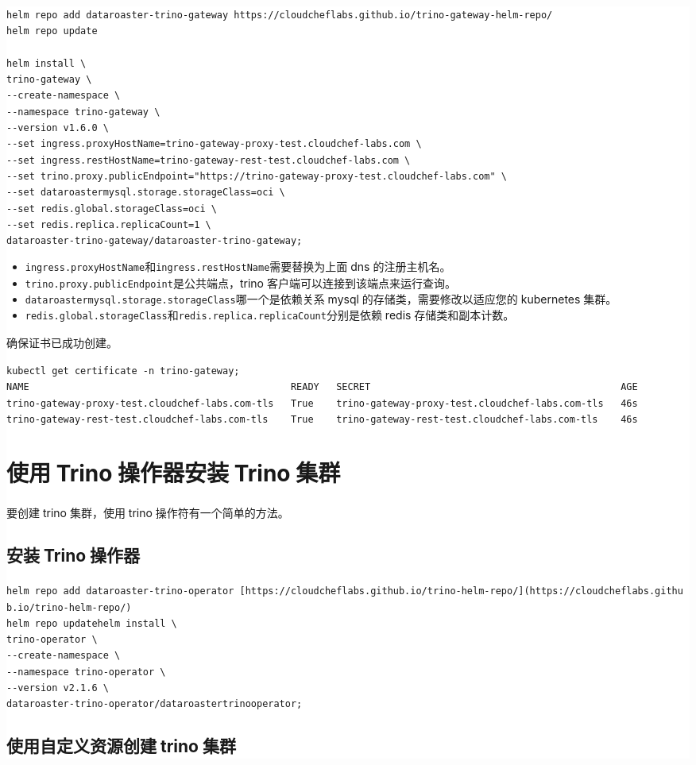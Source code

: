 ```
helm repo add dataroaster-trino-gateway https://cloudcheflabs.github.io/trino-gateway-helm-repo/
helm repo update

helm install \
trino-gateway \
--create-namespace \
--namespace trino-gateway \
--version v1.6.0 \
--set ingress.proxyHostName=trino-gateway-proxy-test.cloudchef-labs.com \
--set ingress.restHostName=trino-gateway-rest-test.cloudchef-labs.com \
--set trino.proxy.publicEndpoint="https://trino-gateway-proxy-test.cloudchef-labs.com" \
--set dataroastermysql.storage.storageClass=oci \
--set redis.global.storageClass=oci \
--set redis.replica.replicaCount=1 \
dataroaster-trino-gateway/dataroaster-trino-gateway;
```

*   `ingress.proxyHostName`和`ingress.restHostName`需要替换为上面 dns 的注册主机名。
*   `trino.proxy.publicEndpoint`是公共端点，trino 客户端可以连接到该端点来运行查询。
*   `dataroastermysql.storage.storageClass`哪一个是依赖关系 mysql 的存储类，需要修改以适应您的 kubernetes 集群。
*   `redis.global.storageClass`和`redis.replica.replicaCount`分别是依赖 redis 存储类和副本计数。

确保证书已成功创建。

```
kubectl get certificate -n trino-gateway;
NAME                                              READY   SECRET                                            AGE
trino-gateway-proxy-test.cloudchef-labs.com-tls   True    trino-gateway-proxy-test.cloudchef-labs.com-tls   46s
trino-gateway-rest-test.cloudchef-labs.com-tls    True    trino-gateway-rest-test.cloudchef-labs.com-tls    46s
```

# 使用 Trino 操作器安装 Trino 集群

要创建 trino 集群，使用 trino 操作符有一个简单的方法。

## 安装 Trino 操作器

```
helm repo add dataroaster-trino-operator [https://cloudcheflabs.github.io/trino-helm-repo/](https://cloudcheflabs.github.io/trino-helm-repo/)
helm repo updatehelm install \
trino-operator \
--create-namespace \
--namespace trino-operator \
--version v2.1.6 \
dataroaster-trino-operator/dataroastertrinooperator;
```

## 使用自定义资源创建 trino 集群
